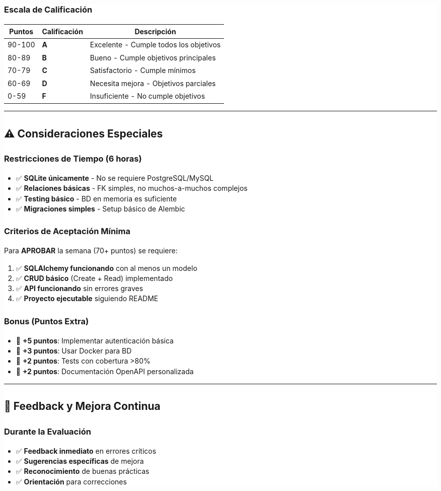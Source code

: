 ### **Escala de Calificación**

| Puntos | Calificación | Descripción                            |
| ------ | ------------ | -------------------------------------- |
| 90-100 | **A**        | Excelente - Cumple todos los objetivos |
| 80-89  | **B**        | Bueno - Cumple objetivos principales   |
| 70-79  | **C**        | Satisfactorio - Cumple mínimos         |
| 60-69  | **D**        | Necesita mejora - Objetivos parciales  |
| 0-59   | **F**        | Insuficiente - No cumple objetivos     |

---

## ⚠️ Consideraciones Especiales

### **Restricciones de Tiempo (6 horas)**

- ✅ **SQLite únicamente** - No se requiere PostgreSQL/MySQL
- ✅ **Relaciones básicas** - FK simples, no muchos-a-muchos complejos
- ✅ **Testing básico** - BD en memoria es suficiente
- ✅ **Migraciones simples** - Setup básico de Alembic

### **Criterios de Aceptación Mínima**

Para **APROBAR** la semana (70+ puntos) se requiere:

1. ✅ **SQLAlchemy funcionando** con al menos un modelo
2. ✅ **CRUD básico** (Create + Read) implementado
3. ✅ **API funcionando** sin errores graves
4. ✅ **Proyecto ejecutable** siguiendo README

### **Bonus (Puntos Extra)**

- 🌟 **+5 puntos**: Implementar autenticación básica
- 🌟 **+3 puntos**: Usar Docker para BD
- 🌟 **+2 puntos**: Tests con cobertura >80%
- 🌟 **+2 puntos**: Documentación OpenAPI personalizada

---

## 📝 Feedback y Mejora Continua

### **Durante la Evaluación**

- ✅ **Feedback inmediato** en errores críticos
- ✅ **Sugerencias específicas** de mejora
- ✅ **Reconocimiento** de buenas prácticas
- ✅ **Orientación** para correcciones
